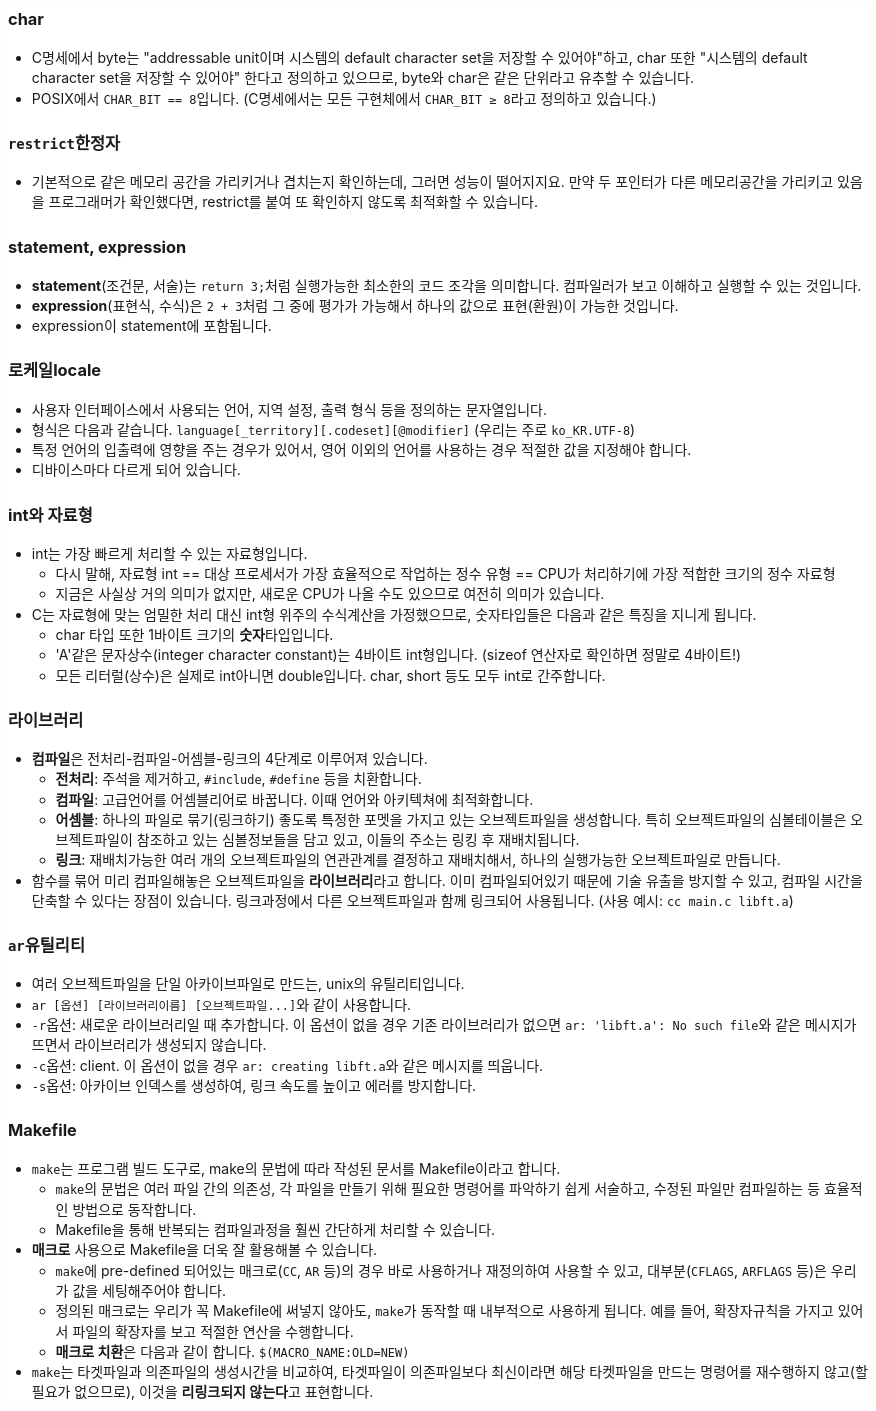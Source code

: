 ### char
- C명세에서 byte는 "addressable unit이며 시스템의 default character set을 저장할 수 있어야"하고, 
char 또한 "시스템의 default character set을 저장할 수 있어야" 한다고 정의하고 있으므로, byte와 char은 같은 단위라고 유추할 수 있습니다.
- POSIX에서 `CHAR_BIT == 8`입니다. (C명세에서는 모든 구현체에서 `CHAR_BIT ≥ 8`라고 정의하고 있습니다.)

### `restrict`한정자
- 기본적으로 같은 메모리 공간을 가리키거나 겹치는지 확인하는데, 그러면 성능이 떨어지지요.
만약 두 포인터가 다른 메모리공간을 가리키고 있음을 프로그래머가 확인했다면, restrict를 붙여 또 확인하지 않도록 최적화할 수 있습니다.

### statement, expression
- **statement**(조건문, 서술)는  `return 3;`처럼 실행가능한 최소한의 코드 조각을 의미합니다. 컴파일러가 보고 이해하고 실행할 수 있는 것입니다.
- **expression**(표현식, 수식)은 `2 + 3`처럼 그 중에 평가가 가능해서 하나의 값으로 표현(환원)이 가능한 것입니다.
- expression이 statement에 포함됩니다.

### 로케일locale
- 사용자 인터페이스에서 사용되는 언어, 지역 설정, 출력 형식 등을 정의하는 문자열입니다.
- 형식은 다음과 같습니다. `language[_territory][.codeset][@modifier]` (우리는 주로 `ko_KR.UTF-8`)
- 특정 언어의 입출력에 영향을 주는 경우가 있어서, 영어 이외의 언어를 사용하는 경우 적절한 값을 지정해야 합니다.
- 디바이스마다 다르게 되어 있습니다.

### int와 자료형
- int는 가장 빠르게 처리할 수 있는 자료형입니다.
  - 다시 말해, 자료형 int == 대상 프로세서가 가장 효율적으로 작업하는 정수 유형 == CPU가 처리하기에 가장 적합한 크기의 정수 자료형
  - 지금은 사실상 거의 의미가 없지만, 새로운 CPU가 나올 수도 있으므로 여전히 의미가 있습니다.
- C는 자료형에 맞는 엄밀한 처리 대신 int형 위주의 수식계산을 가정했으므로, 숫자타입들은 다음과 같은 특징을 지니게 됩니다.
  - char 타입 또한 1바이트 크기의 **숫자**타입입니다.
  - 'A'같은 문자상수(integer character constant)는 4바이트 int형입니다. (sizeof 연산자로 확인하면 정말로 4바이트!)
  - 모든 리터럴(상수)은 실제로 int아니면 double입니다. char, short 등도 모두 int로 간주합니다.

### 라이브러리
- **컴파일**은 전처리-컴파일-어셈블-링크의 4단계로 이루어져 있습니다.
  - **전처리**: 주석을 제거하고, `#include`, `#define` 등을 치환합니다.
  - **컴파일**: 고급언어를 어셈블리어로 바꿉니다. 이때 언어와 아키텍쳐에 최적화합니다.
  - **어셈블**: 하나의 파일로 묶기(링크하기) 좋도록 특정한 포멧을 가지고 있는 오브젝트파일을 생성합니다.
    특히 오브젝트파일의 심볼테이블은 오브젝트파일이 참조하고 있는 심볼정보들을 담고 있고, 이들의 주소는 링킹 후 재배치됩니다.
  - **링크**: 재배치가능한 여러 개의 오브젝트파일의 연관관계를 결정하고 재배치해서, 하나의 실행가능한 오브젝트파일로 만듭니다.
- 함수를 묶어 미리 컴파일해놓은 오브젝트파일을 **라이브러리**라고 합니다. 
  이미 컴파일되어있기 때문에 기술 유출을 방지할 수 있고, 컴파일 시간을 단축할 수 있다는 장점이 있습니다. 
  링크과정에서 다른 오브젝트파일과 함께 링크되어 사용됩니다. (사용 예시: `cc main.c libft.a`)

### `ar`유틸리티
  - 여러 오브젝트파일을 단일 아카이브파일로 만드는, unix의 유틸리티입니다.
  - `ar [옵션] [라이브러리이름] [오브젝트파일...]`와 같이 사용합니다.
  - `-r`옵션: 새로운 라이브러리일 때 추가합니다. 이 옵션이 없을 경우 기존 라이브러리가 없으면 `ar: 'libft.a': No such file`와 같은 메시지가 뜨면서 라이브러리가 생성되지 않습니다.
  - `-c`옵션: client. 이 옵션이 없을 경우 `ar: creating libft.a`와 같은 메시지를 띄웁니다.
  - `-s`옵션: 아카이브 인덱스를 생성하여, 링크 속도를 높이고 에러를 방지합니다.

### Makefile
- `make`는 프로그램 빌드 도구로, make의 문법에 따라 작성된 문서를 Makefile이라고 합니다.
  - `make`의 문법은 여러 파일 간의 의존성, 각 파일을 만들기 위해 필요한 명령어를 파악하기 쉽게 서술하고, 수정된 파일만 컴파일하는 등 효율적인 방법으로 동작합니다.
  - Makefile을 통해 반복되는 컴파일과정을 훨씬 간단하게 처리할 수 있습니다.
- **매크로** 사용으로 Makefile을 더욱 잘 활용해볼 수 있습니다.
  - `make`에 pre-defined 되어있는 매크로(`CC`, `AR` 등)의 경우 바로 사용하거나 재정의하여 사용할 수 있고, 대부분(`CFLAGS`, `ARFLAGS` 등)은 우리가 값을 세팅해주어야 합니다.
  - 정의된 매크로는 우리가 꼭 Makefile에 써넣지 않아도, `make`가 동작할 때 내부적으로 사용하게 됩니다. 
    예를 들어, 확장자규칙을 가지고 있어서 파일의 확장자를 보고 적절한 연산을 수행합니다.
  - **매크로 치환**은 다음과 같이 합니다. `$(MACRO_NAME:OLD=NEW)`
- `make`는 타겟파일과 의존파일의 생성시간을 비교하여, 타겟파일이 의존파일보다 최신이라면 해당 타켓파일을 만드는 명령어를 재수행하지 않고(할 필요가 없으므로), 
  이것을 **리링크되지 않는다**고 표현합니다.
